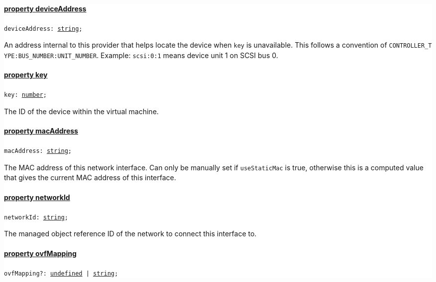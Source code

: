 <h4 class="pdoc-member-header" id="VirtualMachineNetworkInterface-deviceAddress">
<a class="pdoc-child-name" href="https://github.com/pulumi/pulumi-vsphere/blob/dac69a3bf037c08e4f6dc283282d6e329f2187b8/sdk/nodejs/types/output.ts#L347">property <b>deviceAddress</b></a>
</h4>

<pre class="highlight"><code><span class='kd'></span>deviceAddress: <span class='kd'><a href='https://developer.mozilla.org/en-US/docs/Web/JavaScript/Reference/Global_Objects/String'>string</a></span>;</code></pre>

An address internal to this provider that helps locate the
device when `key` is unavailable. This follows a convention of
`CONTROLLER_TYPE:BUS_NUMBER:UNIT_NUMBER`. Example: `scsi:0:1` means device
unit 1 on SCSI bus 0.

<h4 class="pdoc-member-header" id="VirtualMachineNetworkInterface-key">
<a class="pdoc-child-name" href="https://github.com/pulumi/pulumi-vsphere/blob/dac69a3bf037c08e4f6dc283282d6e329f2187b8/sdk/nodejs/types/output.ts#L351">property <b>key</b></a>
</h4>

<pre class="highlight"><code><span class='kd'></span>key: <span class='kd'><a href='https://developer.mozilla.org/en-US/docs/Web/JavaScript/Reference/Global_Objects/Number'>number</a></span>;</code></pre>

The ID of the device within the virtual machine.

<h4 class="pdoc-member-header" id="VirtualMachineNetworkInterface-macAddress">
<a class="pdoc-child-name" href="https://github.com/pulumi/pulumi-vsphere/blob/dac69a3bf037c08e4f6dc283282d6e329f2187b8/sdk/nodejs/types/output.ts#L357">property <b>macAddress</b></a>
</h4>

<pre class="highlight"><code><span class='kd'></span>macAddress: <span class='kd'><a href='https://developer.mozilla.org/en-US/docs/Web/JavaScript/Reference/Global_Objects/String'>string</a></span>;</code></pre>

The MAC address of this network interface. Can
only be manually set if `useStaticMac` is true, otherwise this is a
computed value that gives the current MAC address of this interface.

<h4 class="pdoc-member-header" id="VirtualMachineNetworkInterface-networkId">
<a class="pdoc-child-name" href="https://github.com/pulumi/pulumi-vsphere/blob/dac69a3bf037c08e4f6dc283282d6e329f2187b8/sdk/nodejs/types/output.ts#L362">property <b>networkId</b></a>
</h4>

<pre class="highlight"><code><span class='kd'></span>networkId: <span class='kd'><a href='https://developer.mozilla.org/en-US/docs/Web/JavaScript/Reference/Global_Objects/String'>string</a></span>;</code></pre>

The managed object reference
ID of the network to connect this interface to.

<h4 class="pdoc-member-header" id="VirtualMachineNetworkInterface-ovfMapping">
<a class="pdoc-child-name" href="https://github.com/pulumi/pulumi-vsphere/blob/dac69a3bf037c08e4f6dc283282d6e329f2187b8/sdk/nodejs/types/output.ts#L368">property <b>ovfMapping</b></a>
</h4>

<pre class="highlight"><code><span class='kd'></span>ovfMapping?: <span class='kd'><a href='https://developer.mozilla.org/en-US/docs/Web/JavaScript/Reference/Global_Objects/undefined'>undefined</a></span> | <span class='kd'><a href='https://developer.mozilla.org/en-US/docs/Web/JavaScript/Reference/Global_Objects/String'>string</a></span>;</code></pre>

